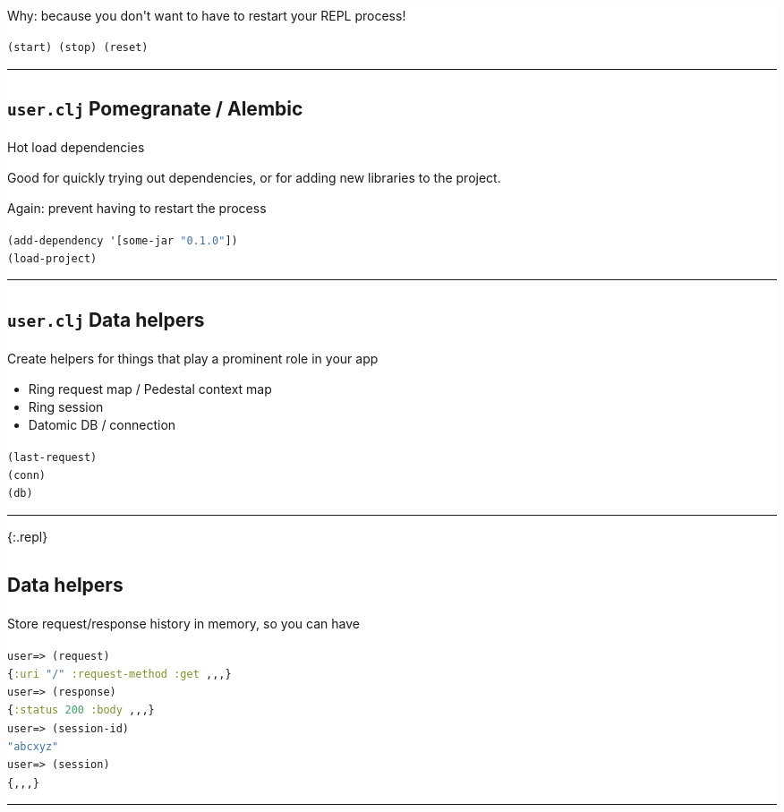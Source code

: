 Why: because you don't want to have to restart your REPL process!

```clojure
(start) (stop) (reset)
```

---

## `user.clj` Pomegranate / Alembic

Hot load dependencies

Good for quickly trying out dependencies, or for adding new libraries to the project.

Again: prevent having to restart the process

```clojure
(add-dependency '[some-jar "0.1.0"])
(load-project)
```
---

## `user.clj` Data helpers

Create helpers for things that play a prominent role in your app

- Ring request map / Pedestal context map
- Ring session
- Datomic DB / connection

```
(last-request)
(conn)
(db)
```

------
{:.repl}

## Data helpers

Store request/response history in memory, so you can have


``` clojure
user=> (request)
{:uri "/" :request-method :get ,,,}
user=> (response)
{:status 200 :body ,,,}
user=> (session-id)
"abcxyz"
user=> (session)
{,,,}
```

---
